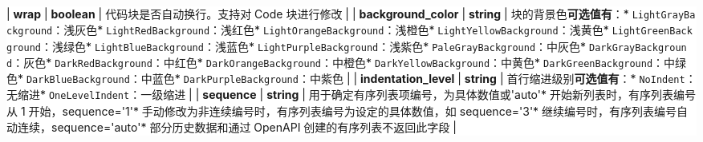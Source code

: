| **wrap**                          | **boolean**                  | 代码块是否自动换行。支持对 Code 块进行修改                                                                                                                                                                                                                                                                                                                                                                                                                                                                                                                                                                                                                                                                                                                                                                                                                                                                                                                                                                                                                                                                                                                                                                                                                                                                                                                                                                                                                               |
| **background\_color**             | **string**                   | 块的背景色​**可选值有**​：* `LightGrayBackground`：浅灰色* `LightRedBackground`：浅红色* `LightOrangeBackground`：浅橙色* `LightYellowBackground`：浅黄色* `LightGreenBackground`：浅绿色* `LightBlueBackground`：浅蓝色* `LightPurpleBackground`：浅紫色* `PaleGrayBackground`：中灰色* `DarkGrayBackground`：灰色* `DarkRedBackground`：中红色* `DarkOrangeBackground`：中橙色* `DarkYellowBackground`：中黄色* `DarkGreenBackground`：中绿色* `DarkBlueBackground`：中蓝色* `DarkPurpleBackground`：中紫色                                                                                                                                                                                                                                                                                                                                                                                                                                                                                                                                                                                                                                                                                                                                                                                                                                                                                      |
| **indentation\_level**            | **string**                   | 首行缩进级别​**可选值有**​：* `NoIndent`：无缩进* `OneLevelIndent`：一级缩进                                                                                                                                                                                                                                                                                                                                                                                                                                                                                                                                                                                                                                                                                                                                                                                                                                                                                                                                                                                                                                                                                                                                                                                                                                                                                                                                                                           |
| **sequence**                      | **string**                   | 用于确定有序列表项编号，为具体数值或'auto'* 开始新列表时，有序列表编号从 1 开始，sequence='1'* 手动修改为非连续编号时，有序列表编号为设定的具体数值，如 sequence='3'* 继续编号时，有序列表编号自动连续，sequence='auto'* 部分历史数据和通过 OpenAPI 创建的有序列表不返回此字段                                                                                                                                                                                                                                                                                                                                                                                                                                                                                                                                                                                                                                                                                                                                                                                                                                                                                                                                                                                                                                                                                                                                                                                         |